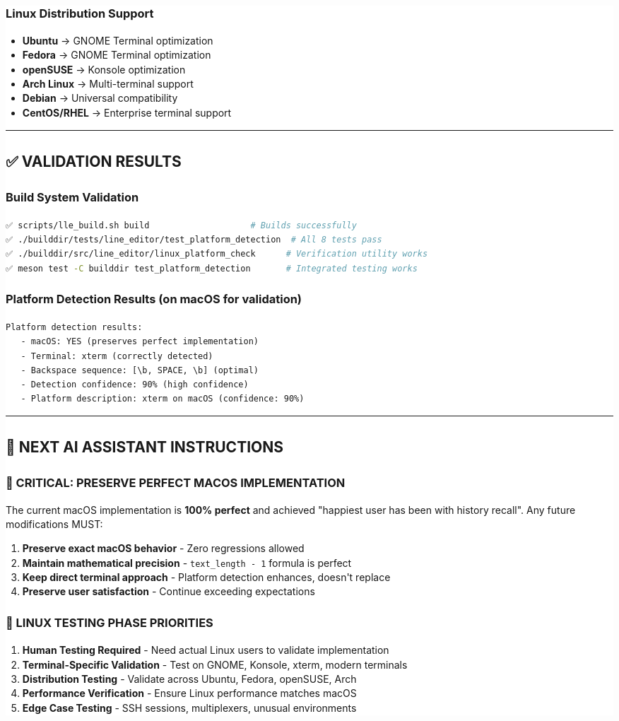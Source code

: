 ### **Linux Distribution Support**
- **Ubuntu** → GNOME Terminal optimization
- **Fedora** → GNOME Terminal optimization  
- **openSUSE** → Konsole optimization
- **Arch Linux** → Multi-terminal support
- **Debian** → Universal compatibility
- **CentOS/RHEL** → Enterprise terminal support

---

## ✅ **VALIDATION RESULTS**

### **Build System Validation**
```bash
✅ scripts/lle_build.sh build                    # Builds successfully
✅ ./builddir/tests/line_editor/test_platform_detection  # All 8 tests pass
✅ ./builddir/src/line_editor/linux_platform_check      # Verification utility works
✅ meson test -C builddir test_platform_detection       # Integrated testing works
```

### **Platform Detection Results (on macOS for validation)**
```
Platform detection results:
   - macOS: YES (preserves perfect implementation)
   - Terminal: xterm (correctly detected)
   - Backspace sequence: [\b, SPACE, \b] (optimal)
   - Detection confidence: 90% (high confidence)
   - Platform description: xterm on macOS (confidence: 90%)
```

---

## 🎯 **NEXT AI ASSISTANT INSTRUCTIONS**

### **🚨 CRITICAL: PRESERVE PERFECT MACOS IMPLEMENTATION**
The current macOS implementation is **100% perfect** and achieved "happiest user has been with history recall". Any future modifications MUST:
1. **Preserve exact macOS behavior** - Zero regressions allowed
2. **Maintain mathematical precision** - `text_length - 1` formula is perfect
3. **Keep direct terminal approach** - Platform detection enhances, doesn't replace
4. **Preserve user satisfaction** - Continue exceeding expectations

### **🐧 LINUX TESTING PHASE PRIORITIES**
1. **Human Testing Required** - Need actual Linux users to validate implementation
2. **Terminal-Specific Validation** - Test on GNOME, Konsole, xterm, modern terminals
3. **Distribution Testing** - Validate across Ubuntu, Fedora, openSUSE, Arch
4. **Performance Verification** - Ensure Linux performance matches macOS
5. **Edge Case Testing** - SSH sessions, multiplexers, unusual environments
